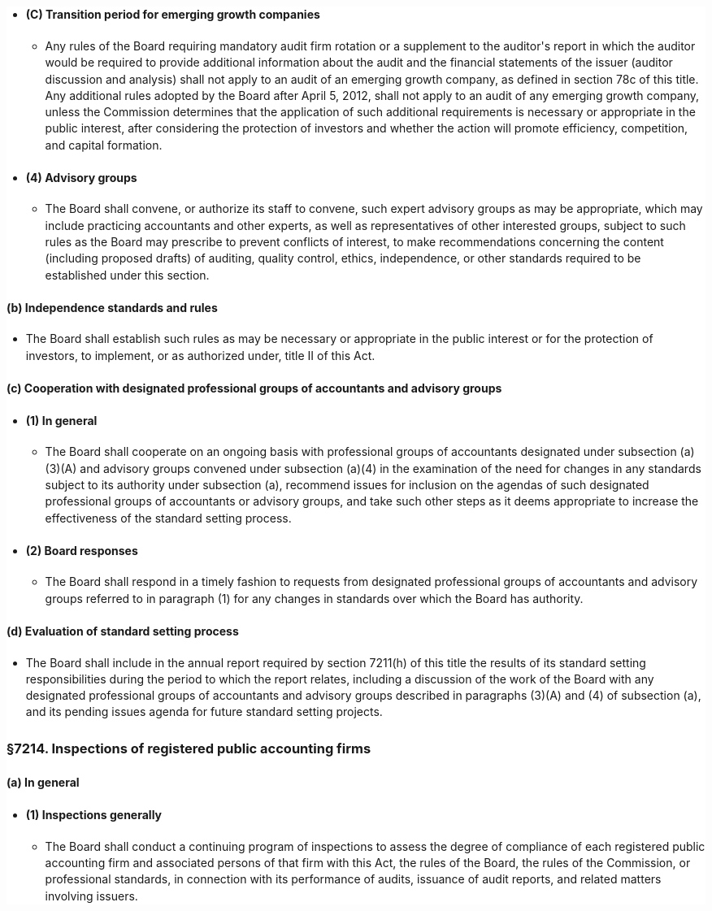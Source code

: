   * #### (C) Transition period for emerging growth companies
    * Any rules of the Board requiring mandatory audit firm rotation or a supplement to the auditor's report in which the auditor would be required to provide additional information about the audit and the financial statements of the issuer (auditor discussion and analysis) shall not apply to an audit of an emerging growth company, as defined in section 78c of this title. Any additional rules adopted by the Board after April 5, 2012, shall not apply to an audit of any emerging growth company, unless the Commission determines that the application of such additional requirements is necessary or appropriate in the public interest, after considering the protection of investors and whether the action will promote efficiency, competition, and capital formation.

* #### (4) Advisory groups
  * The Board shall convene, or authorize its staff to convene, such expert advisory groups as may be appropriate, which may include practicing accountants and other experts, as well as representatives of other interested groups, subject to such rules as the Board may prescribe to prevent conflicts of interest, to make recommendations concerning the content (including proposed drafts) of auditing, quality control, ethics, independence, or other standards required to be established under this section.

#### (b) Independence standards and rules
* The Board shall establish such rules as may be necessary or appropriate in the public interest or for the protection of investors, to implement, or as authorized under, title II of this Act.

#### (c) Cooperation with designated professional groups of accountants and advisory groups
* #### (1) In general
  * The Board shall cooperate on an ongoing basis with professional groups of accountants designated under subsection (a)(3)(A) and advisory groups convened under subsection (a)(4) in the examination of the need for changes in any standards subject to its authority under subsection (a), recommend issues for inclusion on the agendas of such designated professional groups of accountants or advisory groups, and take such other steps as it deems appropriate to increase the effectiveness of the standard setting process.

* #### (2) Board responses
  * The Board shall respond in a timely fashion to requests from designated professional groups of accountants and advisory groups referred to in paragraph (1) for any changes in standards over which the Board has authority.

#### (d) Evaluation of standard setting process
* The Board shall include in the annual report required by section 7211(h) of this title the results of its standard setting responsibilities during the period to which the report relates, including a discussion of the work of the Board with any designated professional groups of accountants and advisory groups described in paragraphs (3)(A) and (4) of subsection (a), and its pending issues agenda for future standard setting projects.

### §7214. Inspections of registered public accounting firms
#### (a) In general
* #### (1) Inspections generally
  * The Board shall conduct a continuing program of inspections to assess the degree of compliance of each registered public accounting firm and associated persons of that firm with this Act, the rules of the Board, the rules of the Commission, or professional standards, in connection with its performance of audits, issuance of audit reports, and related matters involving issuers.
